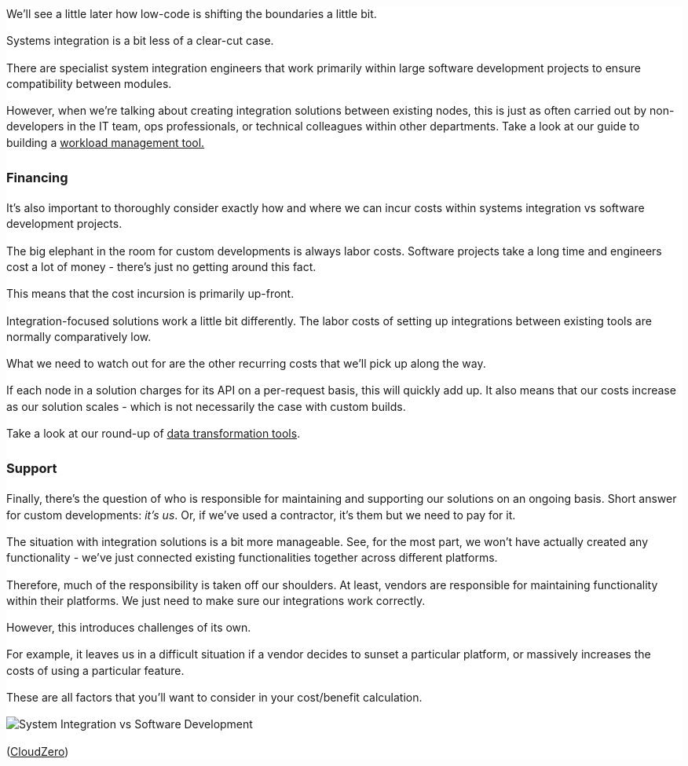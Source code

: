 We’ll see a little later how low-code is shifting the boundaries a little bit.

Systems integration is a bit less of a clear-cut case.

There are specialist system integration engineers that work primarily within large software development projects to ensure compatibility between modules.

However, when we’re talking about creating integration solutions between existing nodes, this is just as often carried out by non-developers in the IT team, ops professionals, or technical colleagues within other departments. Take a look at our guide to building a [workload management tool.](https://budibase.com/blog/tutorials/workload-management-tool/)

### Financing

It’s also important to thoroughly consider exactly how and where we can incur costs within systems integration vs software development projects.

The big elephant in the room for custom developments is always labor costs. Software projects take a long time and engineers cost a lot of money - there’s just no getting around this fact.

This means that the cost incursion is primarily up-front.

Integration-focused solutions work a little bit differently. The labor costs of setting up integrations between existing tools are normally comparatively low.

What we need to watch out for are the other recurring costs that we’ll pick up along the way.

If each node in a solution charges for its API on a per-request basis, this will quickly add up. It also means that our costs increase as our solution scales - which is not necessarily the case with custom builds.

Take a look at our round-up of [data transformation tools](https://budibase.com/blog/data/data-transformation-tools/).

### Support

Finally, there’s the question of who is responsible for maintaining and supporting our solutions on an ongoing basis. Short answer for custom developments: *it’s us*. Or, if we’ve used a contractor, it’s them but we need to pay for it.

The situation with integration solutions is a bit more manageable. See, for the most part, we won’t have actually created any functionality - we’ve just connected existing functionalities together across different platforms.

Therefore, much of the responsibility is taken off our shoulders. At least, vendors are responsible for maintaining functionality within their platforms. We just need to make sure our integrations work correctly.

However, this introduces challenges of its own. 

For example, it leaves us in a difficult situation if a vendor decides to sunset a particular platform, or massively increases the costs of using a particular feature. 

These are all factors that you’ll want to consider in your cost/benefit calculation.

![System Integration vs Software Development](https://res.cloudinary.com/daog6scxm/image/upload/v1682672764/cms/on-prem-vs-cloud/Cloud_Spending_httpswww.cloudzero.comblogcloud-computing-statistics_a4evhk.webp "System Integration vs Software Development")

([CloudZero](https://www.cloudzero.com/blog/cloud-computing-statistics))

